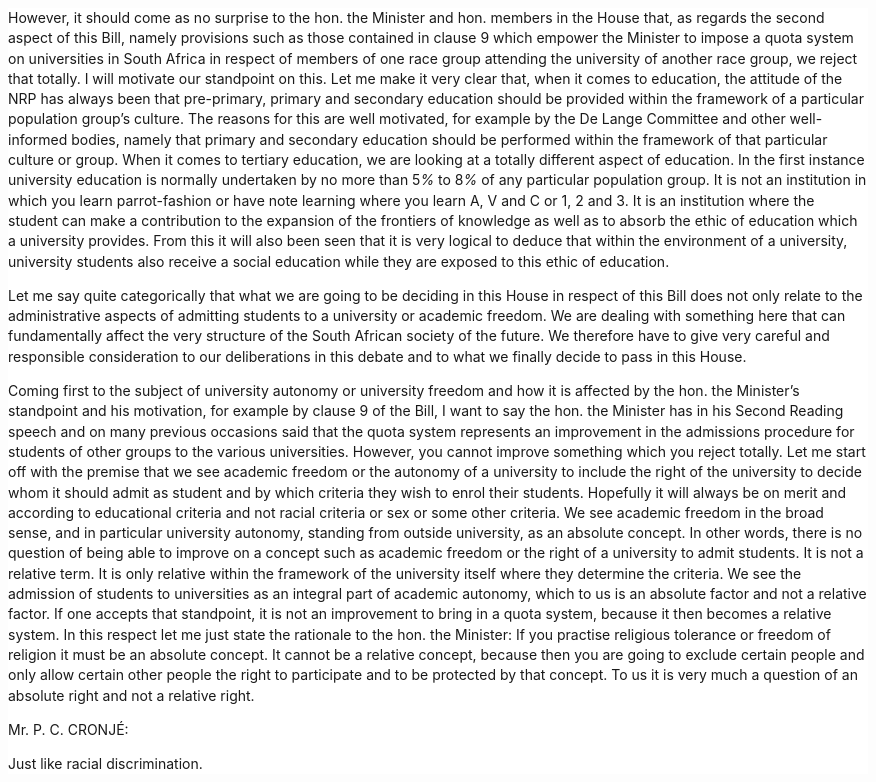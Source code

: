 <p>However, it should come as no surprise to the hon. the Minister and hon. members in the House that, as regards the second aspect of this Bill, namely provisions such as those contained in clause 9 which empower the Minister to impose a quota system on universities in South Africa in respect of members of one race group attending the university of another race group, we reject that totally. I will motivate our standpoint on this. Let me make it very clear that, when it comes to education, the attitude of the NRP has always been that pre-primary, primary and secondary education should be provided within the framework of a particular population group&#x2019;s culture. The reasons for this are well motivated, for example by the De Lange Committee and other well-informed bodies, namely that primary and secondary education should be performed within the framework of that particular culture or group. When it comes to tertiary education, we are looking at a totally different aspect of education. In the first instance university education is normally undertaken by no more than 5<i>%</i> to 8<i>%</i> of any particular population group. It is not an institution in which you learn parrot-fashion or have note learning where you learn A, V and C or 1, 2 and 3. It is an institution where the student can make a contribution to the expansion of the frontiers of knowledge as well as to absorb the ethic of education which a university provides. From this it will also been seen that it is very logical to deduce that within the environment of a university, university students also receive a social education while they are exposed to this ethic of education.</p>

<p>Let me say quite categorically that what we are going to be deciding in this House in respect of this Bill does not only relate to the administrative aspects of admitting students to a university or academic freedom. We are dealing with something here that can fundamentally affect the very structure of the South African society of the future. We therefore have to give very careful and responsible consideration to our deliberations in this debate and to what we finally decide to pass in this House.</p>

<p>Coming first to the subject of university autonomy or university freedom and how it is affected by the hon. the Minister&#x2019;s standpoint and his motivation, for example by clause 9 of the Bill, I want to say the hon. the Minister has in his Second Reading speech and on many previous occasions said that the quota system represents an improvement in the admissions procedure for students of other groups to the various universities. However, you cannot improve something which you reject totally. Let me start off with the premise that we see academic freedom or the autonomy of a university to include the right of the university to decide whom it should admit as student and by which criteria they wish to enrol their students. Hopefully it will always be on merit and according to educational criteria and not racial criteria or sex or some other criteria. We see academic freedom in the broad sense, and in particular university autonomy, standing from outside university, as an absolute concept. In other words, there is no question of being able to improve on a concept such as academic freedom or the right <span class="col_9099-9100" refersTo="page_1056"/>of a university to admit students. It is not a relative term. It is only relative within the framework of the university itself where they determine the criteria. We see the admission of students to universities as an integral part of academic autonomy, which to us is an absolute factor and not a relative factor. If one accepts that standpoint, it is not an improvement to bring in a quota system, because it then becomes a relative system. In this respect let me just state the rationale to the hon. the Minister: If you practise religious tolerance or freedom of religion it must be an absolute concept. It cannot be a relative concept, because then you are going to exclude certain people and only allow certain other people the right to participate and to be protected by that concept. To us it is very much a question of an absolute right and not a relative right.</p>

</speech>

<speech by="#cronj&#x00E9;">

<from>Mr. <person refersTo="hansard_za">P. C. CRONJ&#x00C9;</person>:</from>

<p>Just like racial discrimination.</p>

